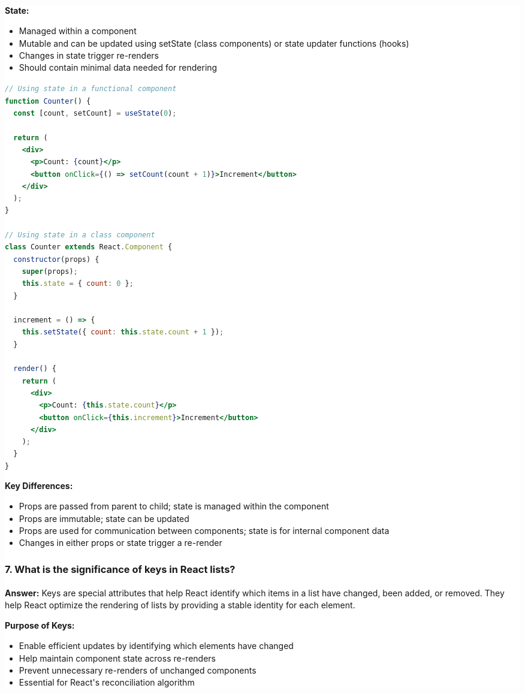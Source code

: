 **State:**
- Managed within a component
- Mutable and can be updated using setState (class components) or state updater functions (hooks)
- Changes in state trigger re-renders
- Should contain minimal data needed for rendering

```jsx
// Using state in a functional component
function Counter() {
  const [count, setCount] = useState(0);

  return (
    <div>
      <p>Count: {count}</p>
      <button onClick={() => setCount(count + 1)}>Increment</button>
    </div>
  );
}

// Using state in a class component
class Counter extends React.Component {
  constructor(props) {
    super(props);
    this.state = { count: 0 };
  }

  increment = () => {
    this.setState({ count: this.state.count + 1 });
  }

  render() {
    return (
      <div>
        <p>Count: {this.state.count}</p>
        <button onClick={this.increment}>Increment</button>
      </div>
    );
  }
}
```

**Key Differences:**
- Props are passed from parent to child; state is managed within the component
- Props are immutable; state can be updated
- Props are used for communication between components; state is for internal component data
- Changes in either props or state trigger a re-render

### 7. What is the significance of keys in React lists?
**Answer:** Keys are special attributes that help React identify which items in a list have changed, been added, or removed. They help React optimize the rendering of lists by providing a stable identity for each element.

**Purpose of Keys:**
- Enable efficient updates by identifying which elements have changed
- Help maintain component state across re-renders
- Prevent unnecessary re-renders of unchanged components
- Essential for React's reconciliation algorithm
